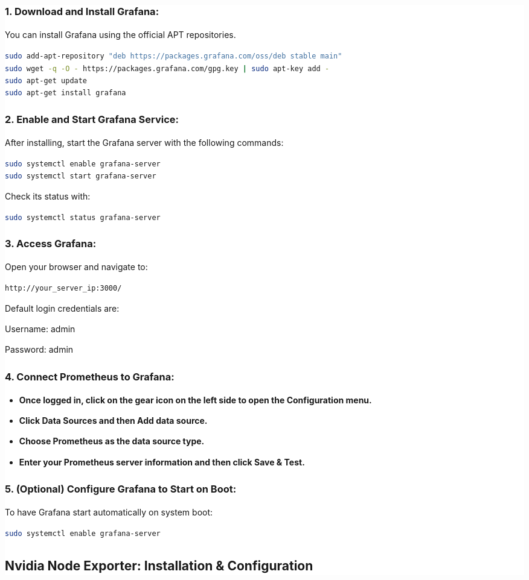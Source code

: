 ### 1. **Download and Install Grafana**:

You can install Grafana using the official APT repositories.

```bash
sudo add-apt-repository "deb https://packages.grafana.com/oss/deb stable main"
sudo wget -q -O - https://packages.grafana.com/gpg.key | sudo apt-key add -
sudo apt-get update
sudo apt-get install grafana
```

### 2. Enable and Start Grafana Service:

After installing, start the Grafana server with the following commands:

```bash
sudo systemctl enable grafana-server
sudo systemctl start grafana-server
```

Check its status with:

```bash
sudo systemctl status grafana-server
```

### 3. Access Grafana:

Open your browser and navigate to:

```bash
http://your_server_ip:3000/
```

Default login credentials are:

Username: admin

Password: admin

### 4. Connect Prometheus to Grafana:

- **Once logged in, click on the gear icon on the left side to open the Configuration menu.**

- **Click Data Sources and then Add data source.**

- **Choose Prometheus as the data source type.**

- **Enter your Prometheus server information and then click Save & Test.**

### 5. (Optional) Configure Grafana to Start on Boot:

To have Grafana start automatically on system boot:

```bash
sudo systemctl enable grafana-server
```

## Nvidia Node Exporter: Installation & Configuration
